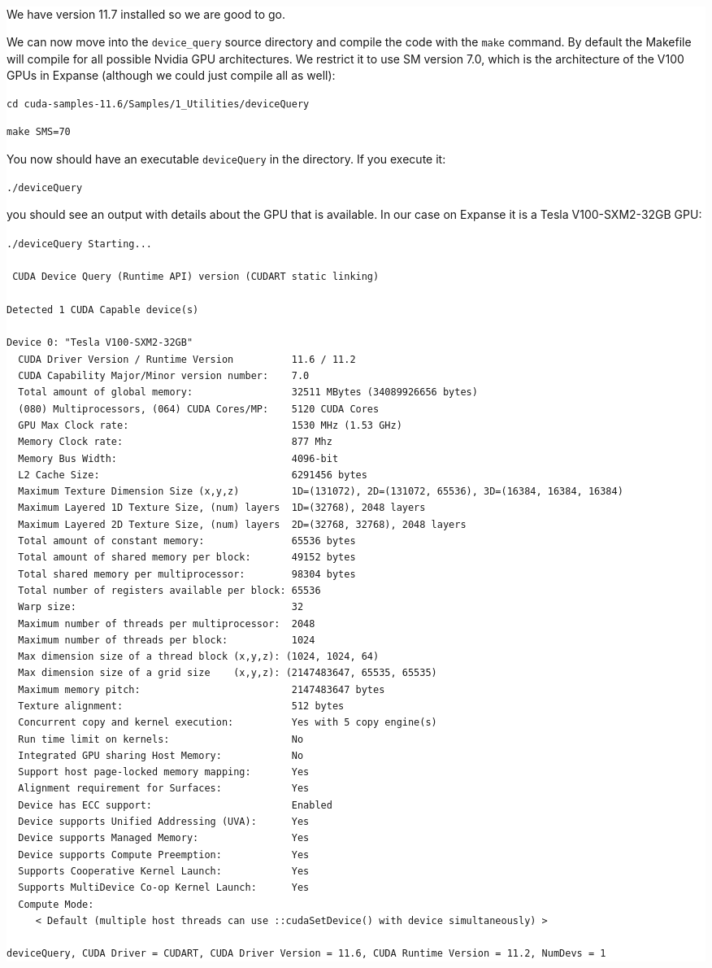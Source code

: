We have version 11.7 installed so we are good to go. 

We can now move into the `device_query` source directory and compile the code with the `make` command. By default the Makefile will compile for all possible Nvidia GPU architectures. We restrict it to use SM version 7.0, which is the architecture of the V100 GPUs in Expanse (although we could just compile all as well):
```
cd cuda-samples-11.6/Samples/1_Utilities/deviceQuery
```
```
make SMS=70
```

You now should have an executable `deviceQuery` in the directory. If you execute it: 
```
./deviceQuery
```
you should see an output with details about the GPU that is available. In our case on Expanse it is a Tesla V100-SXM2-32GB GPU:
```
./deviceQuery Starting...

 CUDA Device Query (Runtime API) version (CUDART static linking)

Detected 1 CUDA Capable device(s)

Device 0: "Tesla V100-SXM2-32GB"
  CUDA Driver Version / Runtime Version          11.6 / 11.2
  CUDA Capability Major/Minor version number:    7.0
  Total amount of global memory:                 32511 MBytes (34089926656 bytes)
  (080) Multiprocessors, (064) CUDA Cores/MP:    5120 CUDA Cores
  GPU Max Clock rate:                            1530 MHz (1.53 GHz)
  Memory Clock rate:                             877 Mhz
  Memory Bus Width:                              4096-bit
  L2 Cache Size:                                 6291456 bytes
  Maximum Texture Dimension Size (x,y,z)         1D=(131072), 2D=(131072, 65536), 3D=(16384, 16384, 16384)
  Maximum Layered 1D Texture Size, (num) layers  1D=(32768), 2048 layers
  Maximum Layered 2D Texture Size, (num) layers  2D=(32768, 32768), 2048 layers
  Total amount of constant memory:               65536 bytes
  Total amount of shared memory per block:       49152 bytes
  Total shared memory per multiprocessor:        98304 bytes
  Total number of registers available per block: 65536
  Warp size:                                     32
  Maximum number of threads per multiprocessor:  2048
  Maximum number of threads per block:           1024
  Max dimension size of a thread block (x,y,z): (1024, 1024, 64)
  Max dimension size of a grid size    (x,y,z): (2147483647, 65535, 65535)
  Maximum memory pitch:                          2147483647 bytes
  Texture alignment:                             512 bytes
  Concurrent copy and kernel execution:          Yes with 5 copy engine(s)
  Run time limit on kernels:                     No
  Integrated GPU sharing Host Memory:            No
  Support host page-locked memory mapping:       Yes
  Alignment requirement for Surfaces:            Yes
  Device has ECC support:                        Enabled
  Device supports Unified Addressing (UVA):      Yes
  Device supports Managed Memory:                Yes
  Device supports Compute Preemption:            Yes
  Supports Cooperative Kernel Launch:            Yes
  Supports MultiDevice Co-op Kernel Launch:      Yes
  Compute Mode:
     < Default (multiple host threads can use ::cudaSetDevice() with device simultaneously) >

deviceQuery, CUDA Driver = CUDART, CUDA Driver Version = 11.6, CUDA Runtime Version = 11.2, NumDevs = 1
```